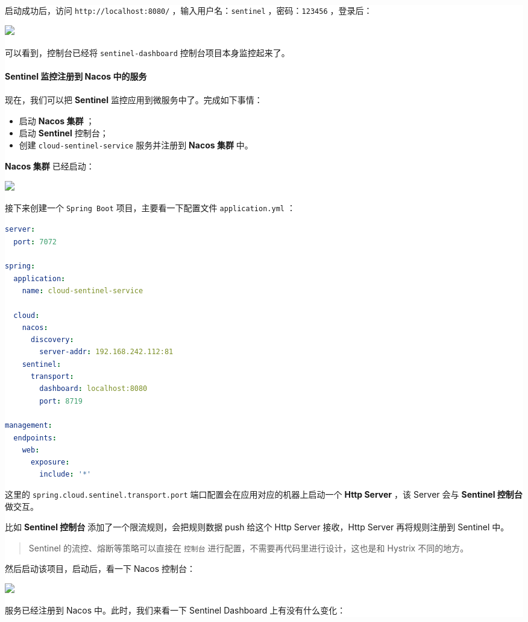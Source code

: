 启动成功后，访问 `http://localhost:8080/` ，输入用户名：`sentinel` ，密码：`123456` ，登录后：

![](https://p3-juejin.byteimg.com/tos-cn-i-k3u1fbpfcp/b5f31bb8d44f47a58b438b06393c6b88~tplv-k3u1fbpfcp-zoom-1.image)

可以看到，控制台已经将 `sentinel-dashboard` 控制台项目本身监控起来了。

#### Sentinel 监控注册到 Nacos 中的服务

现在，我们可以把 **Sentinel** 监控应用到微服务中了。完成如下事情：

- 启动 **Nacos 集群** ；
- 启动 **Sentinel** 控制台；
- 创建 `cloud-sentinel-service` 服务并注册到 **Nacos 集群** 中。

**Nacos 集群** 已经启动：

![](https://p3-juejin.byteimg.com/tos-cn-i-k3u1fbpfcp/c23bd0db0ae543d9a2f70f038ebcb518~tplv-k3u1fbpfcp-zoom-1.image)

接下来创建一个 `Spring Boot` 项目，主要看一下配置文件 `application.yml` ：

```yaml
server:
  port: 7072

spring:
  application:
    name: cloud-sentinel-service

  cloud:
    nacos:
      discovery:
        server-addr: 192.168.242.112:81
    sentinel:
      transport:
        dashboard: localhost:8080
        port: 8719

management:
  endpoints:
    web:
      exposure:
        include: '*'
```

这里的  `spring.cloud.sentinel.transport.port`  端口配置会在应用对应的机器上启动一个 **Http Server** ，该 Server 会与 **Sentinel 控制台** 做交互。

比如 **Sentinel 控制台** 添加了一个限流规则，会把规则数据 push 给这个 Http Server 接收，Http Server 再将规则注册到 Sentinel 中。

> Sentinel 的流控、熔断等策略可以直接在 `控制台` 进行配置，不需要再代码里进行设计，这也是和 Hystrix 不同的地方。

然后启动该项目，启动后，看一下 Nacos 控制台：

![](https://p3-juejin.byteimg.com/tos-cn-i-k3u1fbpfcp/6035d975be864318a63b94a61fff9dae~tplv-k3u1fbpfcp-zoom-1.image)

服务已经注册到 Nacos 中。此时，我们来看一下 Sentinel Dashboard 上有没有什么变化：
